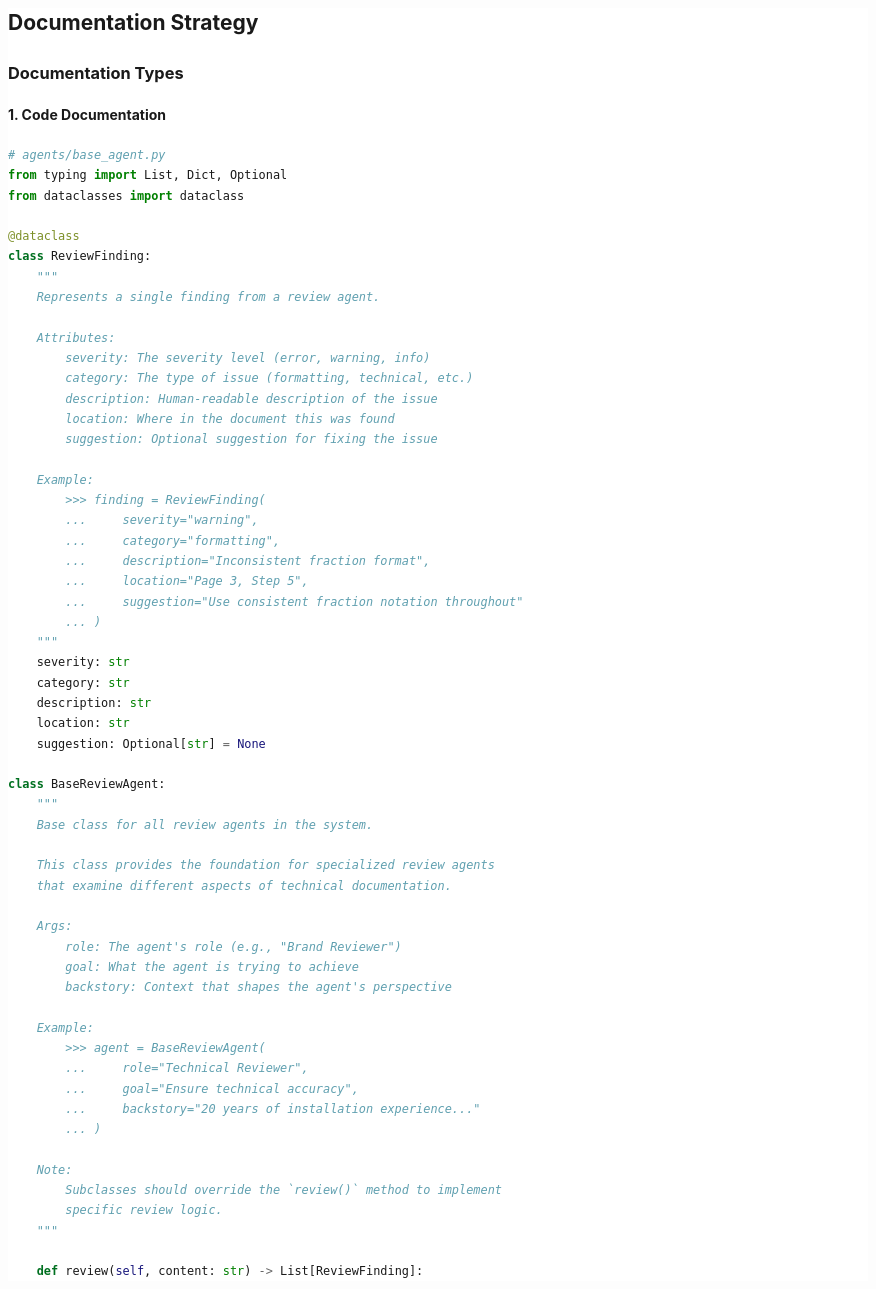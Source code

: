 ## Documentation Strategy

### Documentation Types

#### 1. **Code Documentation**
```python
# agents/base_agent.py
from typing import List, Dict, Optional
from dataclasses import dataclass

@dataclass
class ReviewFinding:
    """
    Represents a single finding from a review agent.
    
    Attributes:
        severity: The severity level (error, warning, info)
        category: The type of issue (formatting, technical, etc.)
        description: Human-readable description of the issue
        location: Where in the document this was found
        suggestion: Optional suggestion for fixing the issue
    
    Example:
        >>> finding = ReviewFinding(
        ...     severity="warning",
        ...     category="formatting",
        ...     description="Inconsistent fraction format",
        ...     location="Page 3, Step 5",
        ...     suggestion="Use consistent fraction notation throughout"
        ... )
    """
    severity: str
    category: str
    description: str
    location: str
    suggestion: Optional[str] = None

class BaseReviewAgent:
    """
    Base class for all review agents in the system.
    
    This class provides the foundation for specialized review agents
    that examine different aspects of technical documentation.
    
    Args:
        role: The agent's role (e.g., "Brand Reviewer")
        goal: What the agent is trying to achieve
        backstory: Context that shapes the agent's perspective
    
    Example:
        >>> agent = BaseReviewAgent(
        ...     role="Technical Reviewer",
        ...     goal="Ensure technical accuracy",
        ...     backstory="20 years of installation experience..."
        ... )
    
    Note:
        Subclasses should override the `review()` method to implement
        specific review logic.
    """
    
    def review(self, content: str) -> List[ReviewFinding]:
```